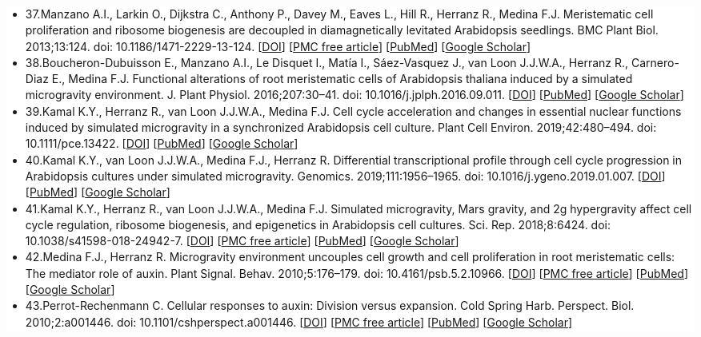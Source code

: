 *   37.Manzano A.I., Larkin O., Dijkstra C., Anthony P., Davey M., Eaves L., Hill R., Herranz R., Medina F.J. Meristematic cell proliferation and ribosome biogenesis are decoupled in diamagnetically levitated Arabidopsis seedlings. BMC Plant Biol. 2013;13:124. doi: 10.1186/1471-2229-13-124. \[[DOI](https://doi.org/10.1186/1471-2229-13-124)\] \[[PMC free article](https://www.ncbi.nlm.nih.gov/articles/PMC3847623/)\] \[[PubMed](https://pubmed.ncbi.nlm.nih.gov/24006876/)\] \[[Google Scholar](https://scholar.google.com/scholar_lookup?journal=BMC%20Plant%20Biol.&title=Meristematic%20cell%20proliferation%20and%20ribosome%20biogenesis%20are%20decoupled%20in%20diamagnetically%20levitated%20Arabidopsis%20seedlings&author=A.I.%20Manzano&author=O.%20Larkin&author=C.%20Dijkstra&author=P.%20Anthony&author=M.%20Davey&volume=13&publication_year=2013&pages=124&pmid=24006876&doi=10.1186/1471-2229-13-124&)\]
*   38.Boucheron-Dubuisson E., Manzano A.I., Le Disquet I., Matía I., Sáez-Vasquez J., van Loon J.J.W.A., Herranz R., Carnero-Diaz E., Medina F.J. Functional alterations of root meristematic cells of Arabidopsis thaliana induced by a simulated microgravity environment. J. Plant Physiol. 2016;207:30–41. doi: 10.1016/j.jplph.2016.09.011. \[[DOI](https://doi.org/10.1016/j.jplph.2016.09.011)\] \[[PubMed](https://pubmed.ncbi.nlm.nih.gov/27792899/)\] \[[Google Scholar](https://scholar.google.com/scholar_lookup?journal=J.%20Plant%20Physiol.&title=Functional%20alterations%20of%20root%20meristematic%20cells%20of%20Arabidopsis%20thaliana%20induced%20by%20a%20simulated%20microgravity%20environment&author=E.%20Boucheron-Dubuisson&author=A.I.%20Manzano&author=I.%20Le%20Disquet&author=I.%20Mat%C3%ADa&author=J.%20S%C3%A1ez-Vasquez&volume=207&publication_year=2016&pages=30-41&pmid=27792899&doi=10.1016/j.jplph.2016.09.011&)\]
*   39.Kamal K.Y., Herranz R., van Loon J.J.W.A., Medina F.J. Cell cycle acceleration and changes in essential nuclear functions induced by simulated microgravity in a synchronized Arabidopsis cell culture. Plant Cell Environ. 2019;42:480–494. doi: 10.1111/pce.13422. \[[DOI](https://doi.org/10.1111/pce.13422)\] \[[PubMed](https://pubmed.ncbi.nlm.nih.gov/30105864/)\] \[[Google Scholar](https://scholar.google.com/scholar_lookup?journal=Plant%20Cell%20Environ.&title=Cell%20cycle%20acceleration%20and%20changes%20in%20essential%20nuclear%20functions%20induced%20by%20simulated%20microgravity%20in%20a%20synchronized%20Arabidopsis%20cell%20culture&author=K.Y.%20Kamal&author=R.%20Herranz&author=J.J.W.A.%20van%20Loon&author=F.J.%20Medina&volume=42&publication_year=2019&pages=480-494&pmid=30105864&doi=10.1111/pce.13422&)\]
*   40.Kamal K.Y., van Loon J.J.W.A., Medina F.J., Herranz R. Differential transcriptional profile through cell cycle progression in Arabidopsis cultures under simulated microgravity. Genomics. 2019;111:1956–1965. doi: 10.1016/j.ygeno.2019.01.007. \[[DOI](https://doi.org/10.1016/j.ygeno.2019.01.007)\] \[[PubMed](https://pubmed.ncbi.nlm.nih.gov/30641127/)\] \[[Google Scholar](https://scholar.google.com/scholar_lookup?journal=Genomics&title=Differential%20transcriptional%20profile%20through%20cell%20cycle%20progression%20in%20Arabidopsis%20cultures%20under%20simulated%20microgravity&author=K.Y.%20Kamal&author=J.J.W.A.%20van%20Loon&author=F.J.%20Medina&author=R.%20Herranz&volume=111&publication_year=2019&pages=1956-1965&pmid=30641127&doi=10.1016/j.ygeno.2019.01.007&)\]
*   41.Kamal K.Y., Herranz R., van Loon J.J.W.A., Medina F.J. Simulated microgravity, Mars gravity, and 2g hypergravity affect cell cycle regulation, ribosome biogenesis, and epigenetics in Arabidopsis cell cultures. Sci. Rep. 2018;8:6424. doi: 10.1038/s41598-018-24942-7. \[[DOI](https://doi.org/10.1038/s41598-018-24942-7)\] \[[PMC free article](https://www.ncbi.nlm.nih.gov/articles/PMC5913308/)\] \[[PubMed](https://pubmed.ncbi.nlm.nih.gov/29686401/)\] \[[Google Scholar](https://scholar.google.com/scholar_lookup?journal=Sci.%20Rep.&title=Simulated%20microgravity,%20Mars%20gravity,%20and%202g%20hypergravity%20affect%20cell%20cycle%20regulation,%20ribosome%20biogenesis,%20and%20epigenetics%20in%20Arabidopsis%20cell%20cultures&author=K.Y.%20Kamal&author=R.%20Herranz&author=J.J.W.A.%20van%20Loon&author=F.J.%20Medina&volume=8&publication_year=2018&pages=6424&pmid=29686401&doi=10.1038/s41598-018-24942-7&)\]
*   42.Medina F.J., Herranz R. Microgravity environment uncouples cell growth and cell proliferation in root meristematic cells: The mediator role of auxin. Plant Signal. Behav. 2010;5:176–179. doi: 10.4161/psb.5.2.10966. \[[DOI](https://doi.org/10.4161/psb.5.2.10966)\] \[[PMC free article](https://www.ncbi.nlm.nih.gov/articles/PMC2884128/)\] \[[PubMed](https://pubmed.ncbi.nlm.nih.gov/20173415/)\] \[[Google Scholar](https://scholar.google.com/scholar_lookup?journal=Plant%20Signal.%20Behav.&title=Microgravity%20environment%20uncouples%20cell%20growth%20and%20cell%20proliferation%20in%20root%20meristematic%20cells:%20The%20mediator%20role%20of%20auxin&author=F.J.%20Medina&author=R.%20Herranz&volume=5&publication_year=2010&pages=176-179&pmid=20173415&doi=10.4161/psb.5.2.10966&)\]
*   43.Perrot-Rechenmann C. Cellular responses to auxin: Division versus expansion. Cold Spring Harb. Perspect. Biol. 2010;2:a001446. doi: 10.1101/cshperspect.a001446. \[[DOI](https://doi.org/10.1101/cshperspect.a001446)\] \[[PMC free article](https://www.ncbi.nlm.nih.gov/articles/PMC2857164/)\] \[[PubMed](https://pubmed.ncbi.nlm.nih.gov/20452959/)\] \[[Google Scholar](https://scholar.google.com/scholar_lookup?journal=Cold%20Spring%20Harb.%20Perspect.%20Biol.&title=Cellular%20responses%20to%20auxin:%20Division%20versus%20expansion&author=C.%20Perrot-Rechenmann&volume=2&publication_year=2010&pages=a001446&pmid=20452959&doi=10.1101/cshperspect.a001446&)\]